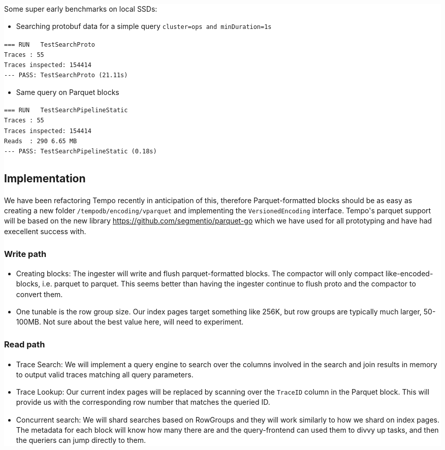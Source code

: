 Some super early benchmarks on local SSDs:

* Searching protobuf data for a simple query `cluster=ops and minDuration=1s`

```
=== RUN   TestSearchProto
Traces : 55
Traces inspected: 154414
--- PASS: TestSearchProto (21.11s)
```

* Same query on Parquet blocks

```
=== RUN   TestSearchPipelineStatic
Traces : 55
Traces inspected: 154414
Reads  : 290 6.65 MB
--- PASS: TestSearchPipelineStatic (0.18s)
```

## Implementation
We have been refactoring Tempo recently in anticipation of this, therefore Parquet-formatted blocks should be as easy as creating a new folder `/tempodb/encoding/vparquet` and implementing the `VersionedEncoding` interface. Tempo's parquet support will be based on the new library https://github.com/segmentio/parquet-go which we have used for all prototyping and have had execellent success with.

### Write path

* Creating blocks: The ingester will write and flush parquet-formatted blocks. The compactor will only compact like-encoded-blocks, i.e. parquet to parquet. This seems better than having the ingester continue to flush proto and the compactor to convert them.

*  One tunable is the row group size.  Our index pages target something like 256K, but row groups are typically much larger, 50-100MB.  Not sure about the best value here, will need to experiment.

### Read path

* Trace Search: We will implement a query engine to search over the columns involved in the search and join results in memory to output valid traces matching all query parameters.

* Trace Lookup: Our current index pages will be replaced by scanning over the `TraceID` column in the Parquet block. This will provide us with the corresponding row number that matches the queried ID.

* Concurrent search: We will shard searches based on RowGroups and they will work similarly to how we shard on index pages. The metadata for each block will know how many there are and the query-frontend can used them to divvy up tasks, and then the queriers can jump directly to them.
